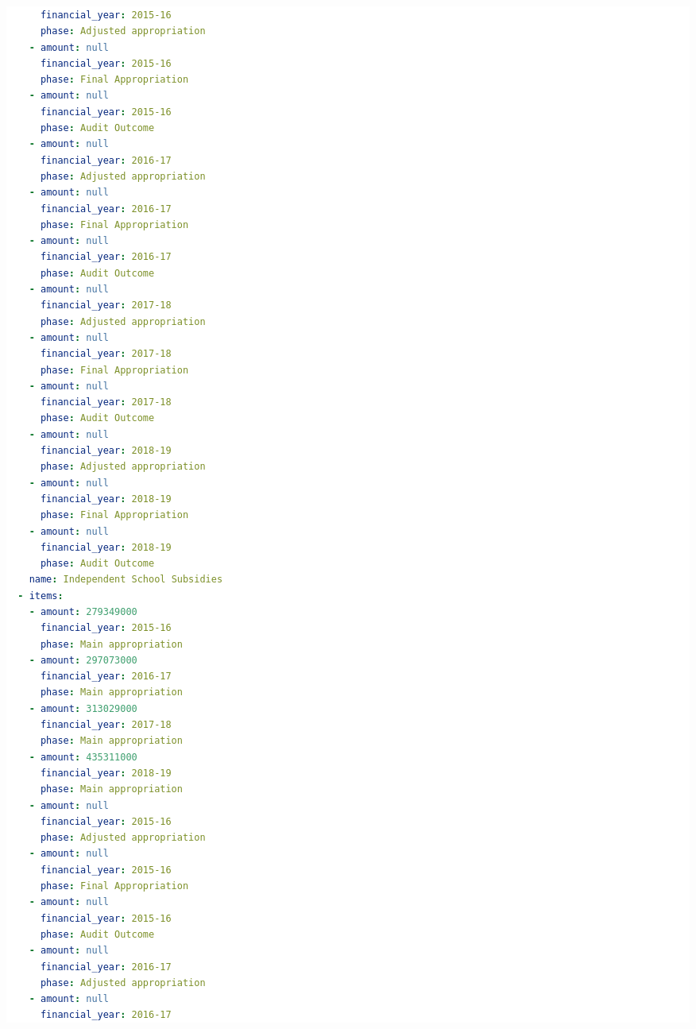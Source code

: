 ```yaml
      financial_year: 2015-16
      phase: Adjusted appropriation
    - amount: null
      financial_year: 2015-16
      phase: Final Appropriation
    - amount: null
      financial_year: 2015-16
      phase: Audit Outcome
    - amount: null
      financial_year: 2016-17
      phase: Adjusted appropriation
    - amount: null
      financial_year: 2016-17
      phase: Final Appropriation
    - amount: null
      financial_year: 2016-17
      phase: Audit Outcome
    - amount: null
      financial_year: 2017-18
      phase: Adjusted appropriation
    - amount: null
      financial_year: 2017-18
      phase: Final Appropriation
    - amount: null
      financial_year: 2017-18
      phase: Audit Outcome
    - amount: null
      financial_year: 2018-19
      phase: Adjusted appropriation
    - amount: null
      financial_year: 2018-19
      phase: Final Appropriation
    - amount: null
      financial_year: 2018-19
      phase: Audit Outcome
    name: Independent School Subsidies
  - items:
    - amount: 279349000
      financial_year: 2015-16
      phase: Main appropriation
    - amount: 297073000
      financial_year: 2016-17
      phase: Main appropriation
    - amount: 313029000
      financial_year: 2017-18
      phase: Main appropriation
    - amount: 435311000
      financial_year: 2018-19
      phase: Main appropriation
    - amount: null
      financial_year: 2015-16
      phase: Adjusted appropriation
    - amount: null
      financial_year: 2015-16
      phase: Final Appropriation
    - amount: null
      financial_year: 2015-16
      phase: Audit Outcome
    - amount: null
      financial_year: 2016-17
      phase: Adjusted appropriation
    - amount: null
      financial_year: 2016-17
```